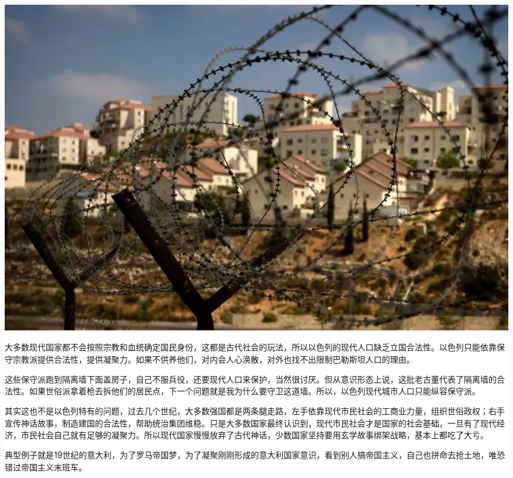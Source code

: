 ![](/images/btnews/0601_0700/0655/88646fe0-7642-42be-bbfa-611317aeba8a.webp)

大多数现代国家都不会按照宗教和血统确定国民身份，这都是古代社会的玩法，所以以色列的现代人口缺乏立国合法性。以色列只能依靠保守宗教派提供合法性，提供凝聚力。如果不供养他们，对内会人心涣散，对外也找不出限制巴勒斯坦人口的理由。

这些保守派跑到隔离墙下面盖房子，自己不服兵役，还要现代人口来保护，当然很讨厌。但从意识形态上说，这批老古董代表了隔离墙的合法性。如果世俗派拿着枪去拆他们的居民点，下一个问题就是我为什么要守卫这道墙。所以，以色列现代城市人口只能纵容保守派。

其实这也不是以色列特有的问题，过去几个世纪，大多数强国都是两条腿走路，左手依靠现代市民社会的工商业力量，组织世俗政权；右手宣传神话故事，制造建国的合法性，帮助统治集团维稳。只是大多数国家最终认识到，现代市民社会才是国家的社会基础，一旦有了现代经济，市民社会自己就有足够的凝聚力。所以现代国家慢慢放弃了古代神话，少数国家坚持要用玄学故事绑架战略，基本上都吃了大亏。

典型例子就是19世纪的意大利，为了罗马帝国梦，为了凝聚刚刚形成的意大利国家意识，看到别人搞帝国主义，自己也拼命去抢土地，唯恐错过帝国主义末班车。
